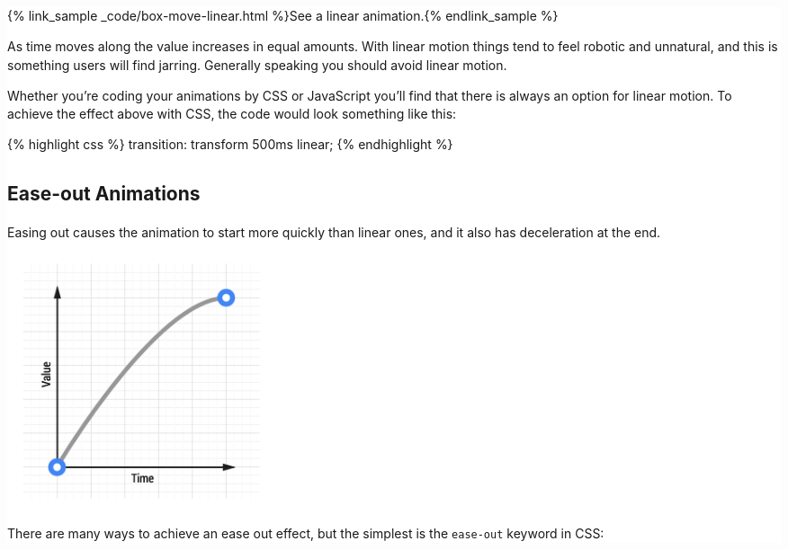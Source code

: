 {% link_sample _code/box-move-linear.html %}See a linear animation.{% endlink_sample %}

As time moves along the value increases in equal amounts. With linear motion things tend to feel robotic and unnatural, and this is something users will find jarring. Generally speaking you should avoid linear motion.

Whether you’re coding your animations by CSS or JavaScript you’ll find that there is always an option for linear motion. To achieve the effect above with CSS, the code would look something like this:

{% highlight css %}
transition: transform 500ms linear;
{% endhighlight %}


## Ease-out Animations

Easing out causes the animation to start more quickly than linear ones, and it also has deceleration at the end.

<img src="imgs/ease-out.png" style="max-width: 300px" alt="Ease-out animation curve." />

There are many ways to achieve an ease out effect, but the simplest is the `ease-out` keyword in CSS:
